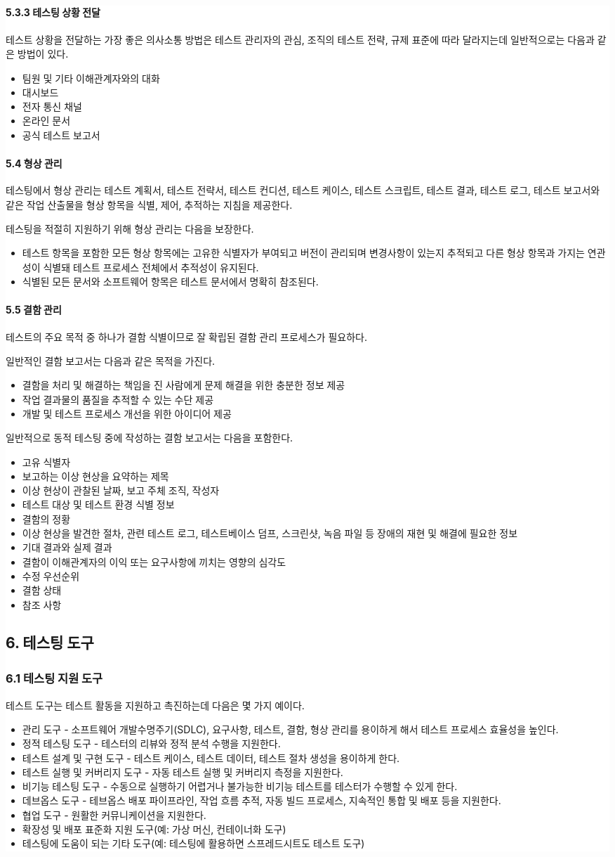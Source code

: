 #### 5.3.3 테스팅 상황 전달
테스트 상황을 전달하는 가장 좋은 의사소통 방법은 테스트 관리자의 관심, 조직의 테스트 전략, 규제 표준에 따라 달라지는데 일반적으로는 다음과 같은 방법이 있다.
* 팀원 및 기타 이해관계자와의 대화
* 대시보드
* 전자 통신 채널
* 온라인 문서
* 공식 테스트 보고서

#### 5.4 형상 관리
테스팅에서 형상 관리는 테스트 계획서, 테스트 전략서, 테스트 컨디션, 테스트 케이스, 테스트 스크립트, 테스트 결과, 테스트 로그, 테스트 보고서와 같은 작업 산출물을 형상 항목을 식별, 제어, 추적하는 지침을 제공한다.

테스팅을 적절히 지원하기 위해 형상 관리는 다음을 보장한다.
* 테스트 항목을 포함한 모든 형상 항목에는 고유한 식별자가 부여되고 버전이 관리되며 변경사항이 있는지 추적되고 다른 형상 항목과 가지는 연관성이 식별돼 테스트 프로세스 전체에서 추적성이 유지된다.
* 식별된 모든 문서와 소프트웨어 항목은 테스트 문서에서 명확히 참조된다.

#### 5.5 결함 관리
테스트의 주요 목적 중 하나가 결함 식별이므로 잘 확립된 결함 관리 프로세스가 필요하다.

일반적인 결함 보고서는 다음과 같은 목적을 가진다.
* 결함을 처리 및 해결하는 책임을 진 사람에게 문제 해결을 위한 충분한 정보 제공
* 작업 결과물의 품질을 추적할 수 있는 수단 제공
* 개발 및 테스트 프로세스 개선을 위한 아이디어 제공

일반적으로 동적 테스팅 중에 작성하는 결함 보고서는 다음을 포함한다.
* 고유 식별자
* 보고하는 이상 현상을 요약하는 제목
* 이상 현상이 관찰된 날짜, 보고 주체 조직, 작성자
* 테스트 대상 및 테스트 환경 식별 정보
* 결함의 정황
* 이상 현상을 발견한 절차, 관련 테스트 로그, 테스트베이스 덤프, 스크린샷, 녹음 파일 등 장애의 재현 및 해결에 필요한 정보
* 기대 결과와 실제 결과
* 결함이 이해관계자의 이익 또는 요구사항에 끼치는 영향의 심각도
* 수정 우선순위
* 결함 상태
* 참조 사항
  
## 6. 테스팅 도구
### 6.1 테스팅 지원 도구
테스트 도구는 테스트 활동을 지원하고 촉진하는데 다음은 몇 가지 예이다.
* 관리 도구 - 소프트웨어 개발수명주기(SDLC), 요구사항, 테스트, 결함, 형상 관리를 용이하게 해서 테스트 프로세스 효율성을 높인다.
* 정적 테스팅 도구 - 테스터의 리뷰와 정적 분석 수행을 지원한다.
* 테스트 설계 및 구현 도구 - 테스트 케이스, 테스트 데이터, 테스트 절차 생성을 용이하게 한다.
* 테스트 실행 및 커버리지 도구 - 자동 테스트 실행 및 커버리지 측정을 지원한다.
* 비기능 테스팅 도구 - 수동으로 실행하기 어렵거나 불가능한 비기능 테스트를 테스터가 수행할 수 있게 한다.
* 데브옵스 도구 - 테브옵스 배포 파이프라인, 작업 흐름 추적, 자동 빌드 프로세스, 지속적인 통합 및 배포 등을 지원한다.
* 협업 도구 - 원활한 커뮤니케이션을 지원한다.
* 확장성 및 배포 표준화 지원 도구(예: 가상 머신, 컨테이너화 도구)
* 테스팅에 도움이 되는 기타 도구(예: 테스팅에 활용하면 스프레드시트도 테스트 도구)
  